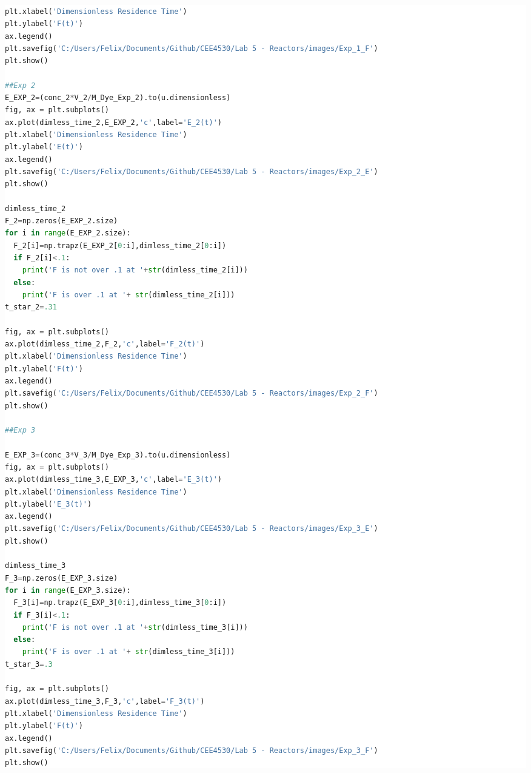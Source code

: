 ```python
plt.xlabel('Dimensionless Residence Time')
plt.ylabel('F(t)')
ax.legend()
plt.savefig('C:/Users/Felix/Documents/Github/CEE4530/Lab 5 - Reactors/images/Exp_1_F')
plt.show()

##Exp 2
E_EXP_2=(conc_2*V_2/M_Dye_Exp_2).to(u.dimensionless)
fig, ax = plt.subplots()
ax.plot(dimless_time_2,E_EXP_2,'c',label='E_2(t)')
plt.xlabel('Dimensionless Residence Time')
plt.ylabel('E(t)')
ax.legend()
plt.savefig('C:/Users/Felix/Documents/Github/CEE4530/Lab 5 - Reactors/images/Exp_2_E')
plt.show()

dimless_time_2
F_2=np.zeros(E_EXP_2.size)
for i in range(E_EXP_2.size):
  F_2[i]=np.trapz(E_EXP_2[0:i],dimless_time_2[0:i])
  if F_2[i]<.1:
    print('F is not over .1 at '+str(dimless_time_2[i]))
  else:
    print('F is over .1 at '+ str(dimless_time_2[i]))
t_star_2=.31

fig, ax = plt.subplots()
ax.plot(dimless_time_2,F_2,'c',label='F_2(t)')
plt.xlabel('Dimensionless Residence Time')
plt.ylabel('F(t)')
ax.legend()
plt.savefig('C:/Users/Felix/Documents/Github/CEE4530/Lab 5 - Reactors/images/Exp_2_F')
plt.show()

##Exp 3

E_EXP_3=(conc_3*V_3/M_Dye_Exp_3).to(u.dimensionless)
fig, ax = plt.subplots()
ax.plot(dimless_time_3,E_EXP_3,'c',label='E_3(t)')
plt.xlabel('Dimensionless Residence Time')
plt.ylabel('E_3(t)')
ax.legend()
plt.savefig('C:/Users/Felix/Documents/Github/CEE4530/Lab 5 - Reactors/images/Exp_3_E')
plt.show()

dimless_time_3
F_3=np.zeros(E_EXP_3.size)
for i in range(E_EXP_3.size):
  F_3[i]=np.trapz(E_EXP_3[0:i],dimless_time_3[0:i])
  if F_3[i]<.1:
    print('F is not over .1 at '+str(dimless_time_3[i]))
  else:
    print('F is over .1 at '+ str(dimless_time_3[i]))
t_star_3=.3

fig, ax = plt.subplots()
ax.plot(dimless_time_3,F_3,'c',label='F_3(t)')
plt.xlabel('Dimensionless Residence Time')
plt.ylabel('F(t)')
ax.legend()
plt.savefig('C:/Users/Felix/Documents/Github/CEE4530/Lab 5 - Reactors/images/Exp_3_F')
plt.show()

```